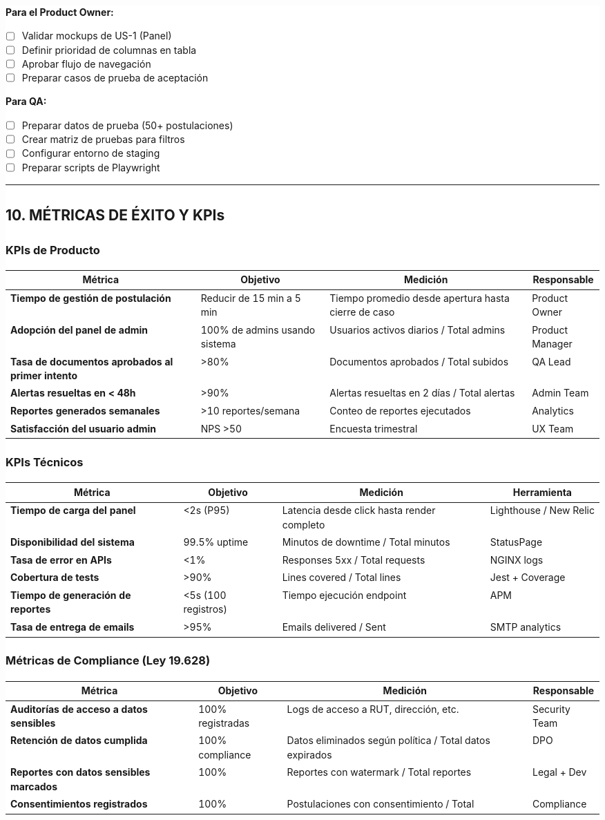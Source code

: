**Para el Product Owner:**
- [ ] Validar mockups de US-1 (Panel)
- [ ] Definir prioridad de columnas en tabla
- [ ] Aprobar flujo de navegación
- [ ] Preparar casos de prueba de aceptación

**Para QA:**
- [ ] Preparar datos de prueba (50+ postulaciones)
- [ ] Crear matriz de pruebas para filtros
- [ ] Configurar entorno de staging
- [ ] Preparar scripts de Playwright

---

## 10. MÉTRICAS DE ÉXITO Y KPIs

### KPIs de Producto

| Métrica | Objetivo | Medición | Responsable |
|---------|----------|----------|-------------|
| **Tiempo de gestión de postulación** | Reducir de 15 min a 5 min | Tiempo promedio desde apertura hasta cierre de caso | Product Owner |
| **Adopción del panel de admin** | 100% de admins usando sistema | Usuarios activos diarios / Total admins | Product Manager |
| **Tasa de documentos aprobados al primer intento** | >80% | Documentos aprobados / Total subidos | QA Lead |
| **Alertas resueltas en < 48h** | >90% | Alertas resueltas en 2 días / Total alertas | Admin Team |
| **Reportes generados semanales** | >10 reportes/semana | Conteo de reportes ejecutados | Analytics |
| **Satisfacción del usuario admin** | NPS >50 | Encuesta trimestral | UX Team |

### KPIs Técnicos

| Métrica | Objetivo | Medición | Herramienta |
|---------|----------|----------|-------------|
| **Tiempo de carga del panel** | <2s (P95) | Latencia desde click hasta render completo | Lighthouse / New Relic |
| **Disponibilidad del sistema** | 99.5% uptime | Minutos de downtime / Total minutos | StatusPage |
| **Tasa de error en APIs** | <1% | Responses 5xx / Total requests | NGINX logs |
| **Cobertura de tests** | >90% | Lines covered / Total lines | Jest + Coverage |
| **Tiempo de generación de reportes** | <5s (100 registros) | Tiempo ejecución endpoint | APM |
| **Tasa de entrega de emails** | >95% | Emails delivered / Sent | SMTP analytics |

### Métricas de Compliance (Ley 19.628)

| Métrica | Objetivo | Medición | Responsable |
|---------|----------|----------|-------------|
| **Auditorías de acceso a datos sensibles** | 100% registradas | Logs de acceso a RUT, dirección, etc. | Security Team |
| **Retención de datos cumplida** | 100% compliance | Datos eliminados según política / Total datos expirados | DPO |
| **Reportes con datos sensibles marcados** | 100% | Reportes con watermark / Total reportes | Legal + Dev |
| **Consentimientos registrados** | 100% | Postulaciones con consentimiento / Total | Compliance |
